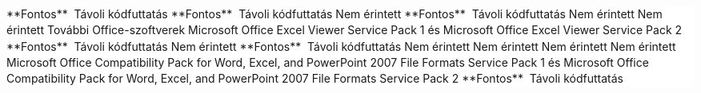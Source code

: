 <td style="border:1px solid black;">
**Fontos**   
Távoli kódfuttatás
</td>
<td style="border:1px solid black;">
**Fontos**   
Távoli kódfuttatás
</td>
<td style="border:1px solid black;">
Nem érintett
</td>
<td style="border:1px solid black;">
**Fontos**   
Távoli kódfuttatás
</td>
<td style="border:1px solid black;">
Nem érintett
</td>
<td style="border:1px solid black;">
Nem érintett
</td>
</tr>
<tr>
<th colspan="8">
További Office-szoftverek
</th>
</tr>
<tr class="alternateRow">
<td style="border:1px solid black;">
Microsoft Office Excel Viewer Service Pack 1 és Microsoft Office Excel Viewer Service Pack 2
</td>
<td style="border:1px solid black;">
**Fontos**   
Távoli kódfuttatás
</td>
<td style="border:1px solid black;">
Nem érintett
</td>
<td style="border:1px solid black;">
**Fontos**   
Távoli kódfuttatás
</td>
<td style="border:1px solid black;">
Nem érintett
</td>
<td style="border:1px solid black;">
Nem érintett
</td>
<td style="border:1px solid black;">
Nem érintett
</td>
<td style="border:1px solid black;">
Nem érintett
</td>
</tr>
<tr>
<td style="border:1px solid black;">
Microsoft Office Compatibility Pack for Word, Excel, and PowerPoint 2007 File Formats Service Pack 1 és Microsoft Office Compatibility Pack for Word, Excel, and PowerPoint 2007 File Formats Service Pack 2
</td>
<td style="border:1px solid black;">
**Fontos**   
Távoli kódfuttatás